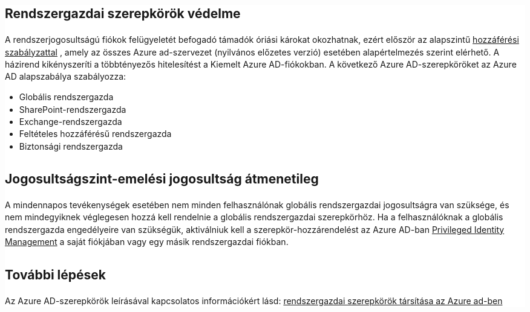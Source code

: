 ## <a name="secure-your-administrator-roles"></a>Rendszergazdai szerepkörök védelme

A rendszerjogosultságú fiókok felügyeletét befogadó támadók óriási károkat okozhatnak, ezért először az alapszintű [hozzáférési szabályzattal](https://cloudblogs.microsoft.com/enterprisemobility/2018/06/22/baseline-security-policy-for-azure-ad-admin-accounts-in-public-preview/) , amely az összes Azure ad-szervezet (nyilvános előzetes verzió) esetében alapértelmezés szerint elérhető. A házirend kikényszeríti a többtényezős hitelesítést a Kiemelt Azure AD-fiókokban. A következő Azure AD-szerepköröket az Azure AD alapszabálya szabályozza:

* Globális rendszergazda
* SharePoint-rendszergazda
* Exchange-rendszergazda
* Feltételes hozzáférésű rendszergazda
* Biztonsági rendszergazda

## <a name="elevate-privilege-temporarily"></a>Jogosultságszint-emelési jogosultság átmenetileg

A mindennapos tevékenységek esetében nem minden felhasználónak globális rendszergazdai jogosultságra van szüksége, és nem mindegyiknek véglegesen hozzá kell rendelnie a globális rendszergazdai szerepkörhöz. Ha a felhasználóknak a globális rendszergazda engedélyeire van szükségük, aktiválniuk kell a szerepkör-hozzárendelést az Azure AD-ban [Privileged Identity Management](../privileged-identity-management/pim-configure.md) a saját fiókjában vagy egy másik rendszergazdai fiókban.

## <a name="next-steps"></a>További lépések

Az Azure AD-szerepkörök leírásával kapcsolatos információkért lásd: [rendszergazdai szerepkörök társítása az Azure ad-ben](permissions-reference.md)